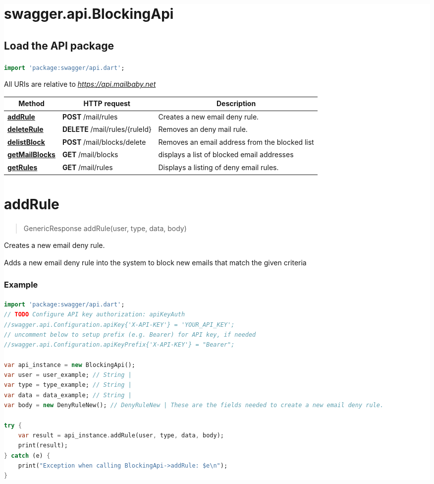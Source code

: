 # swagger.api.BlockingApi

## Load the API package
```dart
import 'package:swagger/api.dart';
```

All URIs are relative to *https://api.mailbaby.net*

Method | HTTP request | Description
------------- | ------------- | -------------
[**addRule**](BlockingApi.md#addRule) | **POST** /mail/rules | Creates a new email deny rule.
[**deleteRule**](BlockingApi.md#deleteRule) | **DELETE** /mail/rules/{ruleId} | Removes an deny mail rule.
[**delistBlock**](BlockingApi.md#delistBlock) | **POST** /mail/blocks/delete | Removes an email address from the blocked list
[**getMailBlocks**](BlockingApi.md#getMailBlocks) | **GET** /mail/blocks | displays a list of blocked email addresses
[**getRules**](BlockingApi.md#getRules) | **GET** /mail/rules | Displays a listing of deny email rules.

# **addRule**
> GenericResponse addRule(user, type, data, body)

Creates a new email deny rule.

Adds a new email deny rule into the system to block new emails that match the given criteria

### Example
```dart
import 'package:swagger/api.dart';
// TODO Configure API key authorization: apiKeyAuth
//swagger.api.Configuration.apiKey{'X-API-KEY'} = 'YOUR_API_KEY';
// uncomment below to setup prefix (e.g. Bearer) for API key, if needed
//swagger.api.Configuration.apiKeyPrefix{'X-API-KEY'} = "Bearer";

var api_instance = new BlockingApi();
var user = user_example; // String | 
var type = type_example; // String | 
var data = data_example; // String | 
var body = new DenyRuleNew(); // DenyRuleNew | These are the fields needed to create a new email deny rule.

try {
    var result = api_instance.addRule(user, type, data, body);
    print(result);
} catch (e) {
    print("Exception when calling BlockingApi->addRule: $e\n");
}
```
